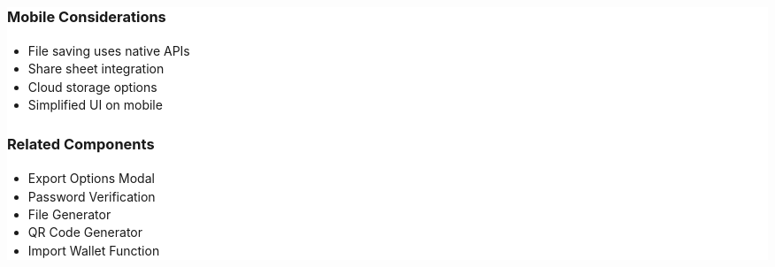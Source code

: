 ### Mobile Considerations
- File saving uses native APIs
- Share sheet integration
- Cloud storage options
- Simplified UI on mobile

### Related Components
- Export Options Modal
- Password Verification
- File Generator
- QR Code Generator
- Import Wallet Function